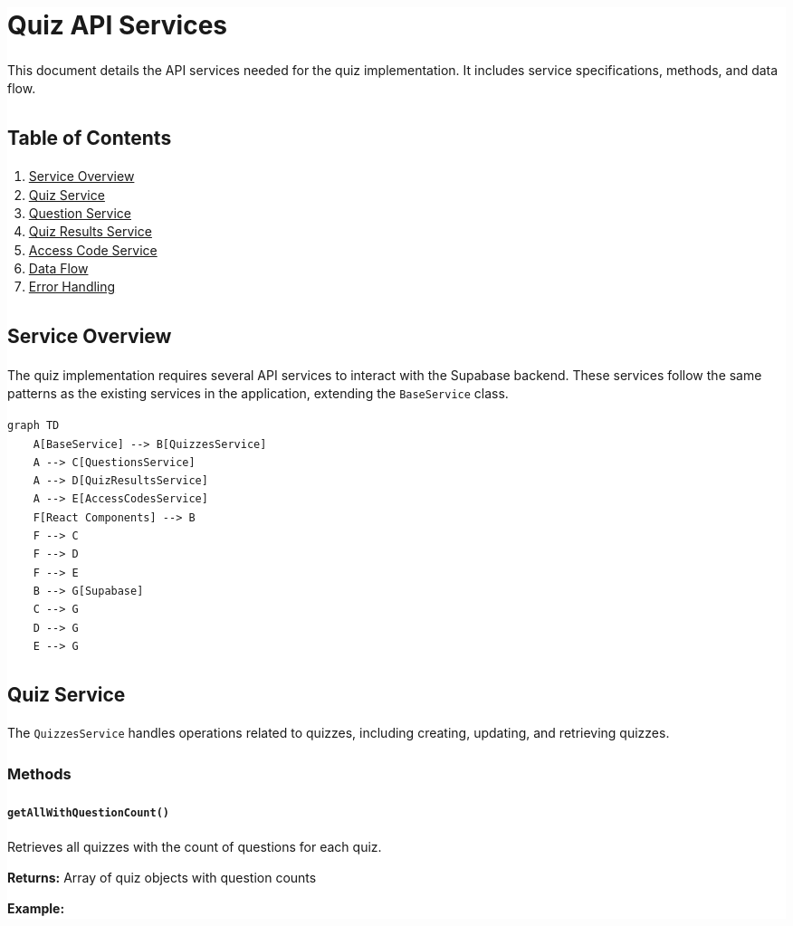 # Quiz API Services

This document details the API services needed for the quiz implementation. It includes service specifications, methods, and data flow.

## Table of Contents

1. [Service Overview](#service-overview)
2. [Quiz Service](#quiz-service)
3. [Question Service](#question-service)
4. [Quiz Results Service](#quiz-results-service)
5. [Access Code Service](#access-code-service)
6. [Data Flow](#data-flow)
7. [Error Handling](#error-handling)

## Service Overview

The quiz implementation requires several API services to interact with the Supabase backend. These services follow the same patterns as the existing services in the application, extending the `BaseService` class.

```mermaid
graph TD
    A[BaseService] --> B[QuizzesService]
    A --> C[QuestionsService]
    A --> D[QuizResultsService]
    A --> E[AccessCodesService]
    F[React Components] --> B
    F --> C
    F --> D
    F --> E
    B --> G[Supabase]
    C --> G
    D --> G
    E --> G
```

## Quiz Service

The `QuizzesService` handles operations related to quizzes, including creating, updating, and retrieving quizzes.

### Methods

#### `getAllWithQuestionCount()`

Retrieves all quizzes with the count of questions for each quiz.

**Returns:** Array of quiz objects with question counts

**Example:**
